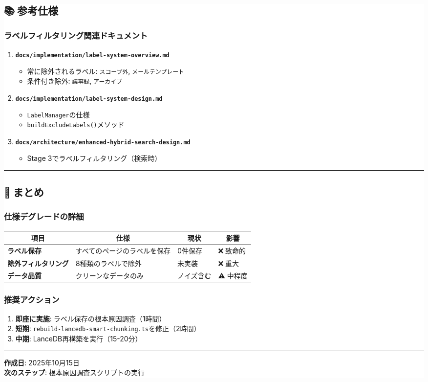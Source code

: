 
## 📚 **参考仕様**

### ラベルフィルタリング関連ドキュメント

1. **`docs/implementation/label-system-overview.md`**
   - 常に除外されるラベル: `スコープ外`, `メールテンプレート`
   - 条件付き除外: `議事録`, `アーカイブ`

2. **`docs/implementation/label-system-design.md`**
   - `LabelManager`の仕様
   - `buildExcludeLabels()`メソッド

3. **`docs/architecture/enhanced-hybrid-search-design.md`**
   - Stage 3でラベルフィルタリング（検索時）

---

## 🎯 **まとめ**

### 仕様デグレードの詳細

| 項目 | 仕様 | 現状 | 影響 |
|------|------|------|------|
| **ラベル保存** | すべてのページのラベルを保存 | 0件保存 | ❌ 致命的 |
| **除外フィルタリング** | 8種類のラベルで除外 | 未実装 | ❌ 重大 |
| **データ品質** | クリーンなデータのみ | ノイズ含む | ⚠️ 中程度 |

### 推奨アクション

1. **即座に実施**: ラベル保存の根本原因調査（1時間）
2. **短期**: `rebuild-lancedb-smart-chunking.ts`を修正（2時間）
3. **中期**: LanceDB再構築を実行（15-20分）

---

**作成日**: 2025年10月15日  
**次のステップ**: 根本原因調査スクリプトの実行


